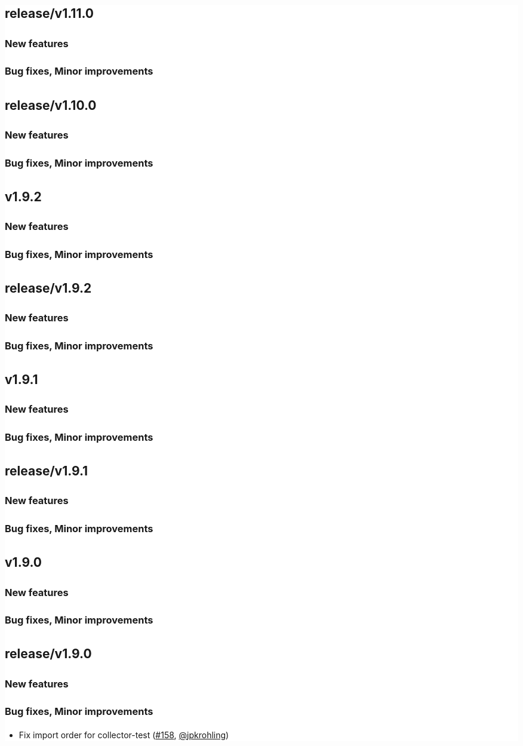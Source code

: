 ## release/v1.11.0
### New features
### Bug fixes, Minor improvements

## release/v1.10.0
### New features
### Bug fixes, Minor improvements

## v1.9.2
### New features
### Bug fixes, Minor improvements

## release/v1.9.2
### New features
### Bug fixes, Minor improvements

## v1.9.1
### New features
### Bug fixes, Minor improvements

## release/v1.9.1
### New features
### Bug fixes, Minor improvements

## v1.9.0
### New features
### Bug fixes, Minor improvements

## release/v1.9.0
### New features
### Bug fixes, Minor improvements
* Fix import order for collector-test ([#158](https://github.com/jaegertracing/jaeger-operator/pull/158), [@jpkrohling](https://github.com/jpkrohling))

